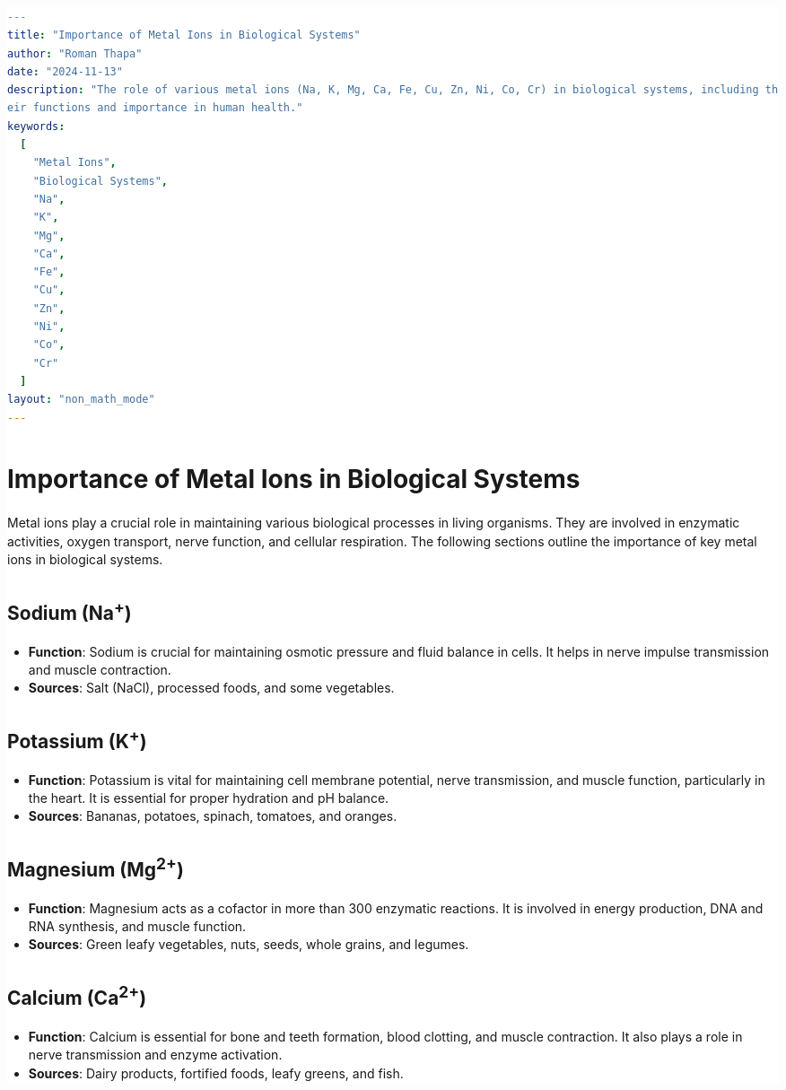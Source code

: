 ```yaml
---
title: "Importance of Metal Ions in Biological Systems"
author: "Roman Thapa"
date: "2024-11-13"
description: "The role of various metal ions (Na, K, Mg, Ca, Fe, Cu, Zn, Ni, Co, Cr) in biological systems, including their functions and importance in human health."
keywords:
  [
    "Metal Ions",
    "Biological Systems",
    "Na",
    "K",
    "Mg",
    "Ca",
    "Fe",
    "Cu",
    "Zn",
    "Ni",
    "Co",
    "Cr"
  ]
layout: "non_math_mode"
---
```


# Importance of Metal Ions in Biological Systems

Metal ions play a crucial role in maintaining various biological processes in living organisms. They are involved in enzymatic activities, oxygen transport, nerve function, and cellular respiration. The following sections outline the importance of key metal ions in biological systems.

## Sodium (Na<sup>+</sup>)
- **Function**: Sodium is crucial for maintaining osmotic pressure and fluid balance in cells. It helps in nerve impulse transmission and muscle contraction.
- **Sources**: Salt (NaCl), processed foods, and some vegetables.

## Potassium (K<sup>+</sup>)
- **Function**: Potassium is vital for maintaining cell membrane potential, nerve transmission, and muscle function, particularly in the heart. It is essential for proper hydration and pH balance.
- **Sources**: Bananas, potatoes, spinach, tomatoes, and oranges.

## Magnesium (Mg<sup>2+</sup>)
- **Function**: Magnesium acts as a cofactor in more than 300 enzymatic reactions. It is involved in energy production, DNA and RNA synthesis, and muscle function.
- **Sources**: Green leafy vegetables, nuts, seeds, whole grains, and legumes.

## Calcium (Ca<sup>2+</sup>)
- **Function**: Calcium is essential for bone and teeth formation, blood clotting, and muscle contraction. It also plays a role in nerve transmission and enzyme activation.
- **Sources**: Dairy products, fortified foods, leafy greens, and fish.
